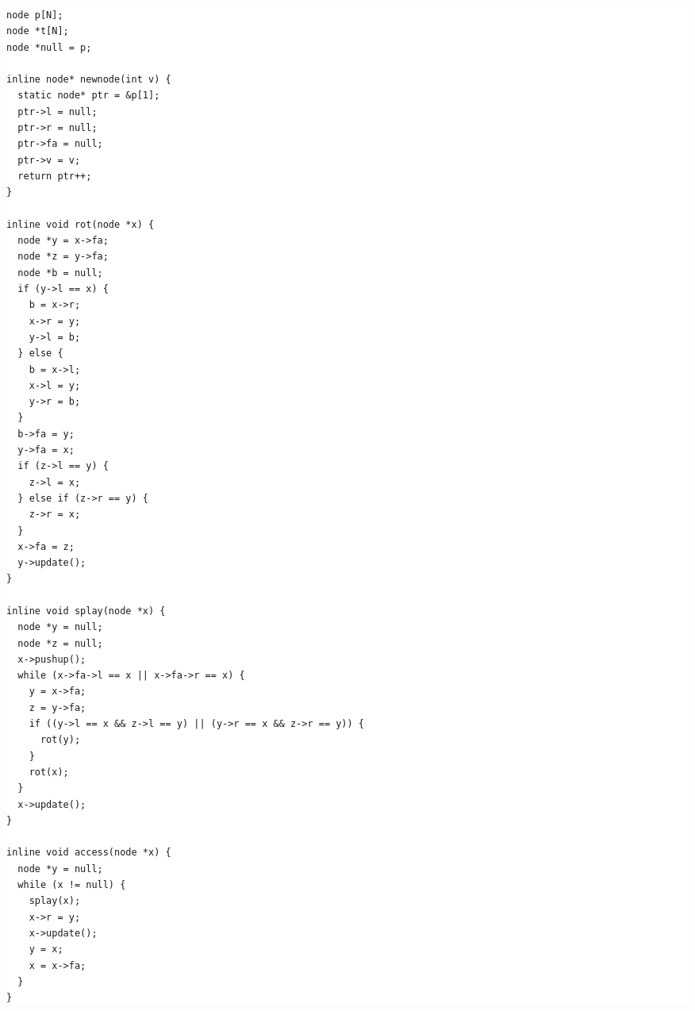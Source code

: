     node p[N];
    node *t[N];
    node *null = p;
    
    inline node* newnode(int v) {
      static node* ptr = &p[1];
      ptr->l = null;
      ptr->r = null;
      ptr->fa = null;
      ptr->v = v;
      return ptr++;
    }
    
    inline void rot(node *x) {
      node *y = x->fa;
      node *z = y->fa;
      node *b = null;
      if (y->l == x) {
        b = x->r;
        x->r = y;
        y->l = b;
      } else {
        b = x->l;
        x->l = y;
        y->r = b;
      }
      b->fa = y;
      y->fa = x;
      if (z->l == y) {
        z->l = x;
      } else if (z->r == y) {
        z->r = x;
      }
      x->fa = z;
      y->update();
    }
    
    inline void splay(node *x) {
      node *y = null;
      node *z = null;
      x->pushup();
      while (x->fa->l == x || x->fa->r == x) {
        y = x->fa;
        z = y->fa;
        if ((y->l == x && z->l == y) || (y->r == x && z->r == y)) {
          rot(y);
        }
        rot(x);
      }
      x->update();
    }
    
    inline void access(node *x) {
      node *y = null;
      while (x != null) {
        splay(x);
        x->r = y;
        x->update();
        y = x;
        x = x->fa;
      }
    }
    